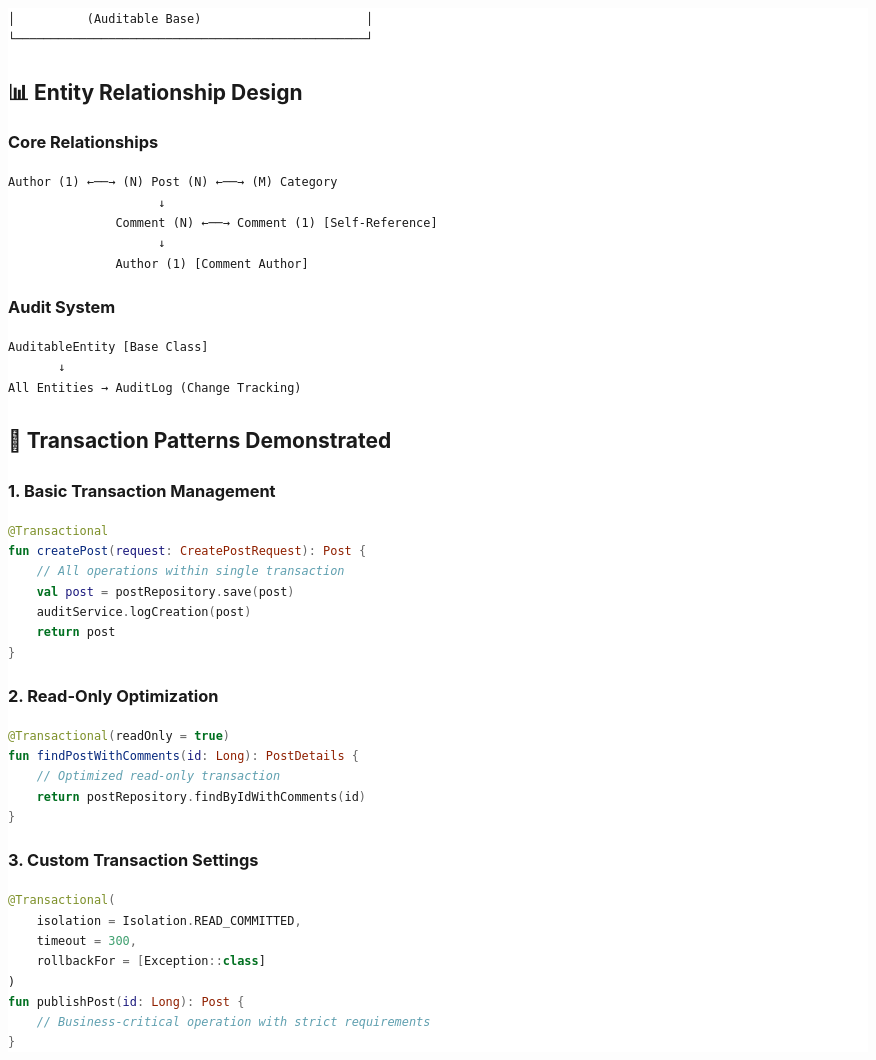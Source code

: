 ```
│          (Auditable Base)                       │
└─────────────────────────────────────────────────┘
```

## 📊 **Entity Relationship Design**

### **Core Relationships**
```
Author (1) ←──→ (N) Post (N) ←──→ (M) Category
                     ↓
               Comment (N) ←──→ Comment (1) [Self-Reference]
                     ↓
               Author (1) [Comment Author]
```

### **Audit System**
```
AuditableEntity [Base Class]
       ↓
All Entities → AuditLog (Change Tracking)
```

## 🔄 **Transaction Patterns Demonstrated**

### **1. Basic Transaction Management**
```kotlin
@Transactional
fun createPost(request: CreatePostRequest): Post {
    // All operations within single transaction
    val post = postRepository.save(post)
    auditService.logCreation(post)
    return post
}
```

### **2. Read-Only Optimization**
```kotlin
@Transactional(readOnly = true)
fun findPostWithComments(id: Long): PostDetails {
    // Optimized read-only transaction
    return postRepository.findByIdWithComments(id)
}
```

### **3. Custom Transaction Settings**
```kotlin
@Transactional(
    isolation = Isolation.READ_COMMITTED,
    timeout = 300,
    rollbackFor = [Exception::class]
)
fun publishPost(id: Long): Post {
    // Business-critical operation with strict requirements
}
```
